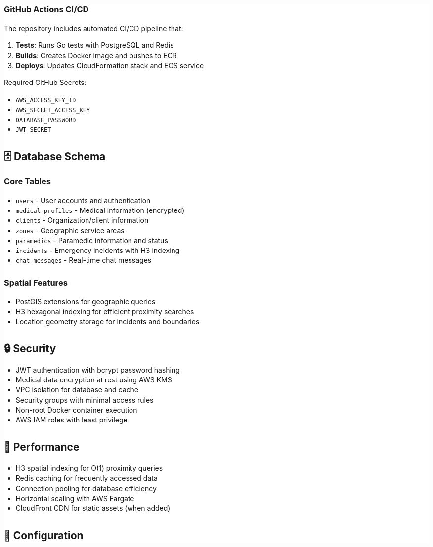 ### GitHub Actions CI/CD

The repository includes automated CI/CD pipeline that:

1. **Tests**: Runs Go tests with PostgreSQL and Redis
2. **Builds**: Creates Docker image and pushes to ECR
3. **Deploys**: Updates CloudFormation stack and ECS service

Required GitHub Secrets:
- `AWS_ACCESS_KEY_ID`
- `AWS_SECRET_ACCESS_KEY`
- `DATABASE_PASSWORD`
- `JWT_SECRET`

## 🗄️ Database Schema

### Core Tables

- `users` - User accounts and authentication
- `medical_profiles` - Medical information (encrypted)
- `clients` - Organization/client information
- `zones` - Geographic service areas
- `paramedics` - Paramedic information and status
- `incidents` - Emergency incidents with H3 indexing
- `chat_messages` - Real-time chat messages

### Spatial Features

- PostGIS extensions for geographic queries
- H3 hexagonal indexing for efficient proximity searches
- Location geometry storage for incidents and boundaries

## 🔒 Security

- JWT authentication with bcrypt password hashing
- Medical data encryption at rest using AWS KMS
- VPC isolation for database and cache
- Security groups with minimal access rules
- Non-root Docker container execution
- AWS IAM roles with least privilege

## 🎯 Performance

- H3 spatial indexing for O(1) proximity queries
- Redis caching for frequently accessed data
- Connection pooling for database efficiency
- Horizontal scaling with AWS Fargate
- CloudFront CDN for static assets (when added)

## 🔧 Configuration
